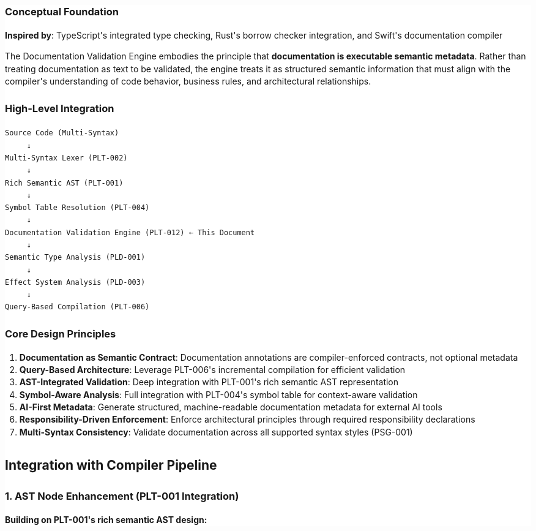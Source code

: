 ### Conceptual Foundation

**Inspired by**: TypeScript's integrated type checking, Rust's borrow checker integration, and Swift's documentation compiler

The Documentation Validation Engine embodies the principle that **documentation is executable semantic metadata**. Rather than treating documentation as text to be validated, the engine treats it as structured semantic information that must align with the compiler's understanding of code behavior, business rules, and architectural relationships.

### High-Level Integration

```
Source Code (Multi-Syntax)
     ↓
Multi-Syntax Lexer (PLT-002)
     ↓
Rich Semantic AST (PLT-001)
     ↓
Symbol Table Resolution (PLT-004)
     ↓
Documentation Validation Engine (PLT-012) ← This Document
     ↓
Semantic Type Analysis (PLD-001)
     ↓
Effect System Analysis (PLD-003)
     ↓
Query-Based Compilation (PLT-006)
```

### Core Design Principles

1. **Documentation as Semantic Contract**: Documentation annotations are compiler-enforced contracts, not optional metadata
2. **Query-Based Architecture**: Leverage PLT-006's incremental compilation for efficient validation
3. **AST-Integrated Validation**: Deep integration with PLT-001's rich semantic AST representation
4. **Symbol-Aware Analysis**: Full integration with PLT-004's symbol table for context-aware validation
5. **AI-First Metadata**: Generate structured, machine-readable documentation metadata for external AI tools
6. **Responsibility-Driven Enforcement**: Enforce architectural principles through required responsibility declarations
7. **Multi-Syntax Consistency**: Validate documentation across all supported syntax styles (PSG-001)

## Integration with Compiler Pipeline

### 1. AST Node Enhancement (PLT-001 Integration)

**Building on PLT-001's rich semantic AST design:**
